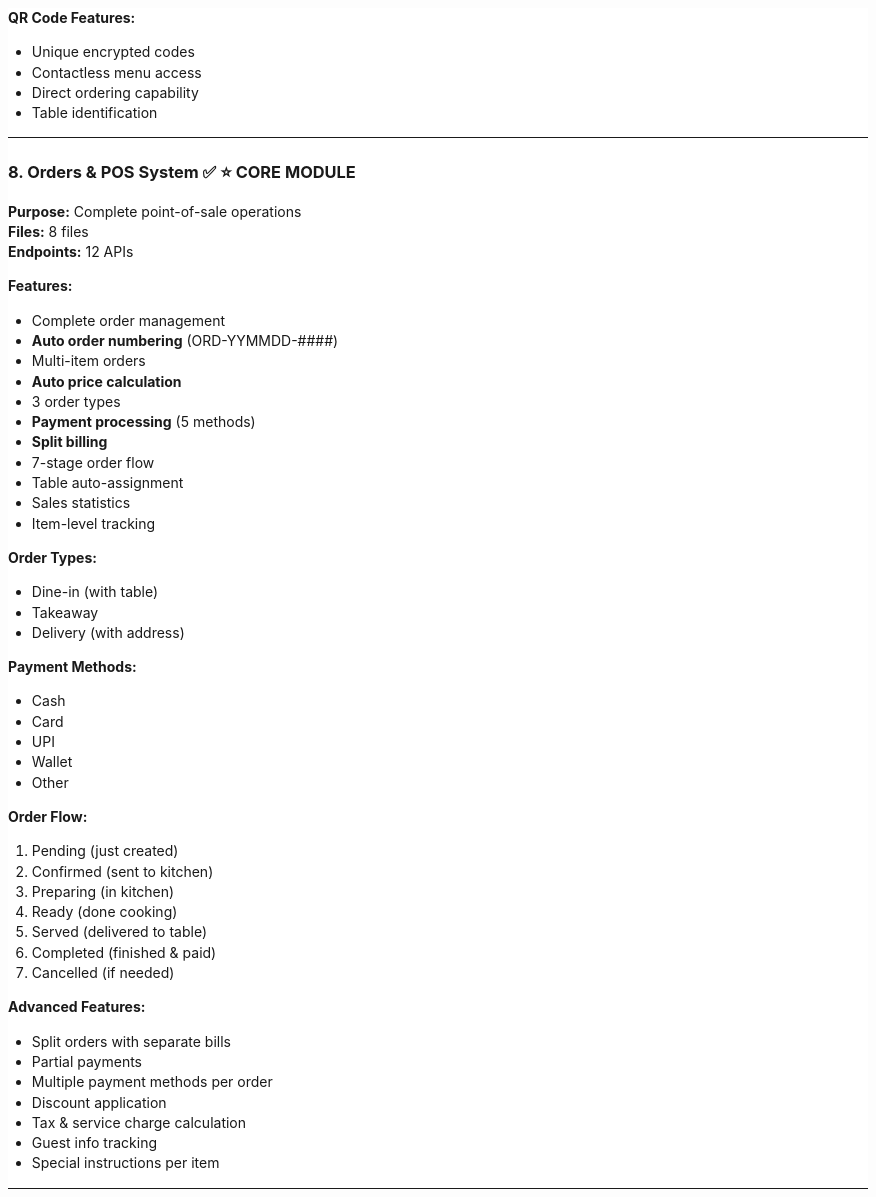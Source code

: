 **QR Code Features:**
- Unique encrypted codes
- Contactless menu access
- Direct ordering capability
- Table identification

---

### **8. Orders & POS System** ✅ ⭐ **CORE MODULE**
**Purpose:** Complete point-of-sale operations  
**Files:** 8 files  
**Endpoints:** 12 APIs  

**Features:**
- Complete order management
- **Auto order numbering** (ORD-YYMMDD-####)
- Multi-item orders
- **Auto price calculation**
- 3 order types
- **Payment processing** (5 methods)
- **Split billing**
- 7-stage order flow
- Table auto-assignment
- Sales statistics
- Item-level tracking

**Order Types:**
- Dine-in (with table)
- Takeaway
- Delivery (with address)

**Payment Methods:**
- Cash
- Card
- UPI
- Wallet
- Other

**Order Flow:**
1. Pending (just created)
2. Confirmed (sent to kitchen)
3. Preparing (in kitchen)
4. Ready (done cooking)
5. Served (delivered to table)
6. Completed (finished & paid)
7. Cancelled (if needed)

**Advanced Features:**
- Split orders with separate bills
- Partial payments
- Multiple payment methods per order
- Discount application
- Tax & service charge calculation
- Guest info tracking
- Special instructions per item

---